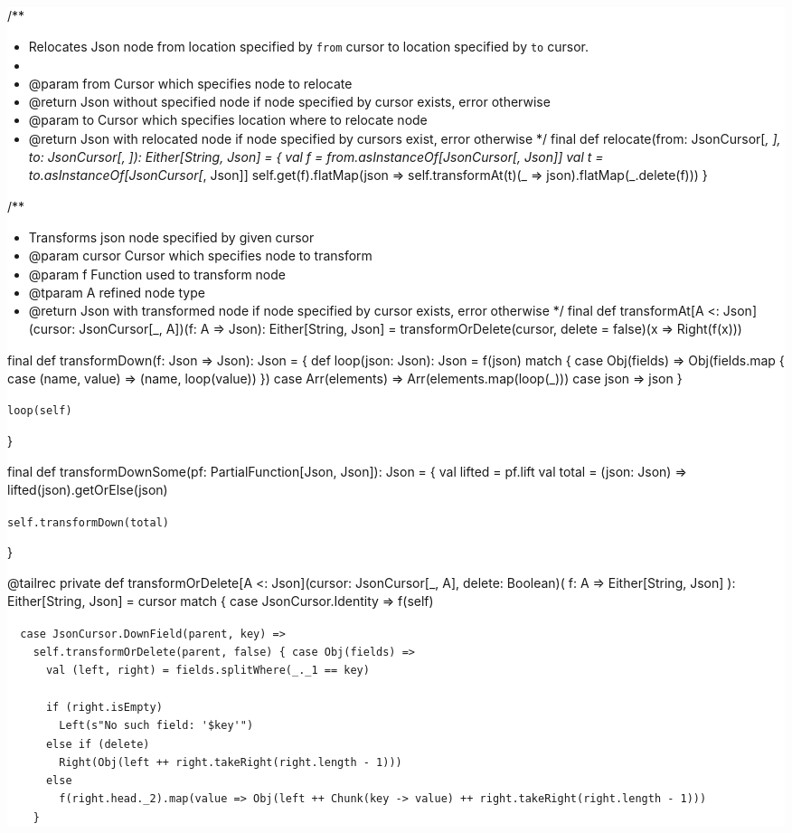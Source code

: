   /**
   * Relocates Json node from location specified by `from` cursor to location specified by `to` cursor.
   *
   * @param from Cursor which specifies node to relocate
   * @return Json without specified node if node specified by cursor exists, error otherwise
   * @param to Cursor which specifies location where to relocate node
   * @return Json with relocated node if node specified by cursors exist, error otherwise
   */
  final def relocate(from: JsonCursor[_, _], to: JsonCursor[_, _]): Either[String, Json] = {
    val f = from.asInstanceOf[JsonCursor[_, Json]]
    val t = to.asInstanceOf[JsonCursor[_, Json]]
    self.get(f).flatMap(json => self.transformAt(t)(_ => json).flatMap(_.delete(f)))
  }

  /**
   * Transforms json node specified by given cursor
   * @param cursor Cursor which specifies node to transform
   * @param f Function used to transform node
   * @tparam A refined node type
   * @return Json with transformed node if node specified by cursor exists, error otherwise
   */
  final def transformAt[A <: Json](cursor: JsonCursor[_, A])(f: A => Json): Either[String, Json] =
    transformOrDelete(cursor, delete = false)(x => Right(f(x)))

  final def transformDown(f: Json => Json): Json = {
    def loop(json: Json): Json =
      f(json) match {
        case Obj(fields)   => Obj(fields.map { case (name, value) => (name, loop(value)) })
        case Arr(elements) => Arr(elements.map(loop(_)))
        case json          => json
      }

    loop(self)
  }

  final def transformDownSome(pf: PartialFunction[Json, Json]): Json = {
    val lifted = pf.lift
    val total  = (json: Json) => lifted(json).getOrElse(json)

    self.transformDown(total)
  }

  @tailrec
  private def transformOrDelete[A <: Json](cursor: JsonCursor[_, A], delete: Boolean)(
    f: A => Either[String, Json]
  ): Either[String, Json] =
    cursor match {
      case JsonCursor.Identity => f(self)

      case JsonCursor.DownField(parent, key) =>
        self.transformOrDelete(parent, false) { case Obj(fields) =>
          val (left, right) = fields.splitWhere(_._1 == key)

          if (right.isEmpty)
            Left(s"No such field: '$key'")
          else if (delete)
            Right(Obj(left ++ right.takeRight(right.length - 1)))
          else
            f(right.head._2).map(value => Obj(left ++ Chunk(key -> value) ++ right.takeRight(right.length - 1)))
        }
